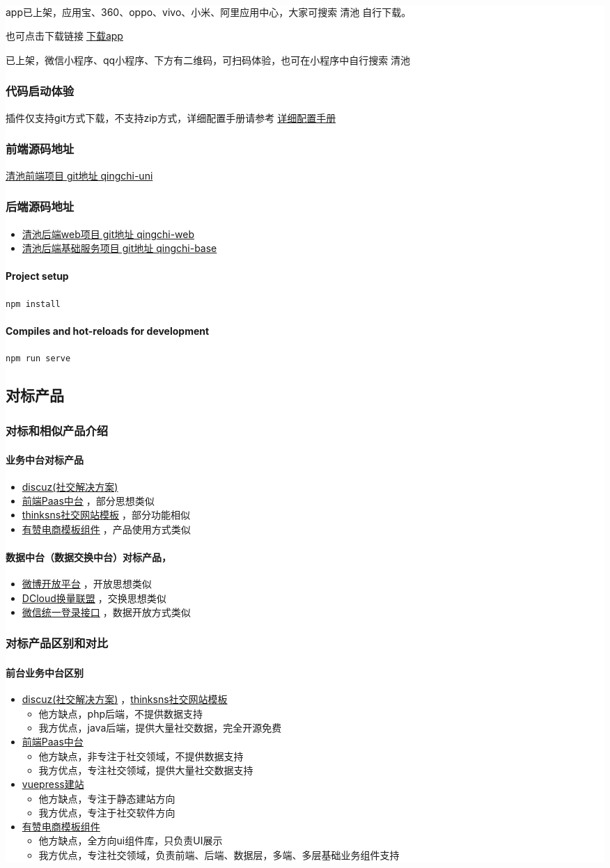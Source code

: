 app已上架，应用宝、360、oppo、vivo、小米、阿里应用中心，大家可搜索 清池 自行下载。

也可点击下载链接 [下载app](https://openbox.mobilem.360.cn/index/d/sid/4534383)

已上架，微信小程序、qq小程序、下方有二维码，可扫码体验，也可在小程序中自行搜索 清池

### 代码启动体验
插件仅支持git方式下载，不支持zip方式，详细配置手册请参考 [详细配置手册](https://shejiao.qingchiapp.com/configGuide/)

### 前端源码地址
[清池前端项目 git地址 qingchi-uni](https://github.com/social-uni/qingchi-uni.git)

### 后端源码地址
* [清池后端web项目 git地址 qingchi-web](https://github.com/social-uni/qingchi-web.git)
* [清池后端基础服务项目 git地址 qingchi-base](https://github.com/social-uni/qingchi-base.git)
#### Project setup
```
npm install
```

#### Compiles and hot-reloads for development
```
npm run serve
```

## 对标产品
### 对标和相似产品介绍
#### 业务中台对标产品
* [discuz(社交解决方案)](https://discuz.com/)
* [前端Paas中台](https://www.it120.cc/) ，部分思想类似 
* [thinksns社交网站模板](https://www.thinksns.com/) ，部分功能相似
* [有赞电商模板组件](https://vant-contrib.gitee.io/vant/#/zh-CN/address-edit) ，产品使用方式类似 

#### 数据中台（数据交换中台）对标产品， 
* [微博开放平台](https://open.weibo.com/wiki/%E5%BE%AE%E5%8D%9AAPI) ，开放思想类似
* [DCloud换量联盟](https://ask.dcloud.net.cn/article/13300) ，交换思想类似
* [微信统一登录接口](https://developers.weixin.qq.com/doc/oplatform/Mobile_App/WeChat_Login/Development_Guide.html) ，数据开放方式类似

### 对标产品区别和对比

#### 前台业务中台区别
* [discuz(社交解决方案)](https://discuz.com/) ，[thinksns社交网站模板](https://www.thinksns.com/) 
     * 他方缺点，php后端，不提供数据支持
     * 我方优点，java后端，提供大量社交数据，完全开源免费
* [前端Paas中台](https://www.it120.cc/)
     * 他方缺点，非专注于社交领域，不提供数据支持
     * 我方优点，专注社交领域，提供大量社交数据支持
* [vuepress建站](https://www.vuepress.cn/)
     * 他方缺点，专注于静态建站方向
     * 我方优点，专注于社交软件方向
* [有赞电商模板组件](https://vant-contrib.gitee.io/vant/#/zh-CN/address-edit) 
     * 他方缺点，全方向ui组件库，只负责UI展示
     * 我方优点，专注社交领域，负责前端、后端、数据层，多端、多层基础业务组件支持
